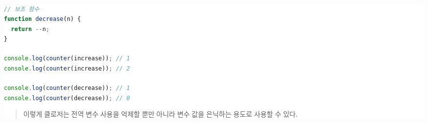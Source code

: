 ```js
// 보조 함수
function decrease(n) {
  return --n;
}

console.log(counter(increase)); // 1
console.log(counter(increase)); // 2

console.log(counter(decrease)); // 1
console.log(counter(decrease)); // 0
```
>  이렇게 클로저는 전역 변수 사용을 억제할 뿐만 아니라 변수 값을 은닉하는 용도로 사용할 수 있다.